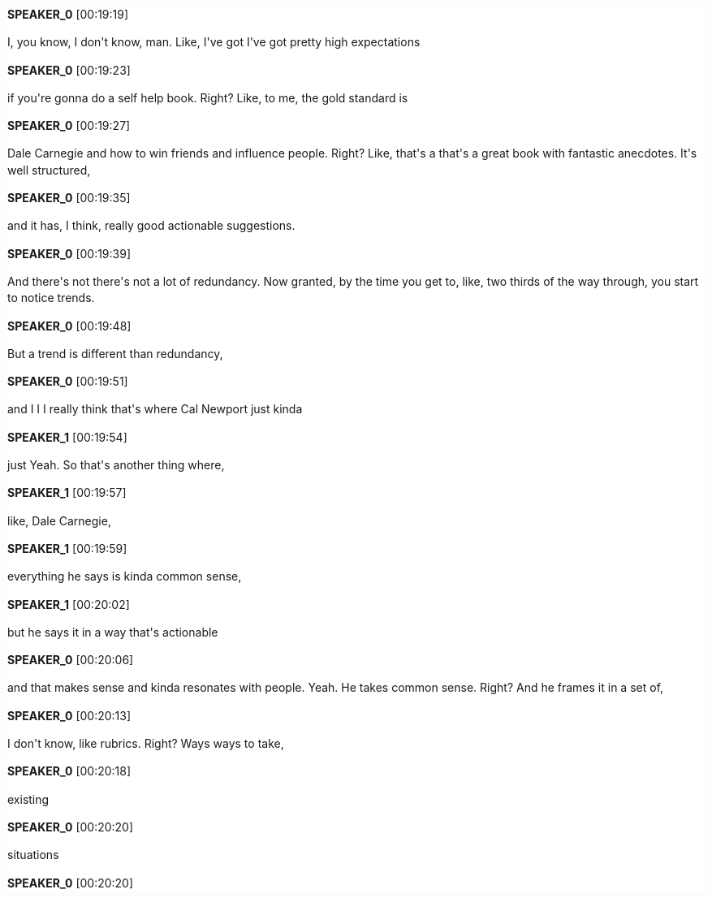 **SPEAKER_0** [00:19:19]

I, you know, I don't know, man. Like, I've got I've got pretty high expectations

**SPEAKER_0** [00:19:23]

if you're gonna do a self help book. Right? Like, to me, the gold standard is

**SPEAKER_0** [00:19:27]

Dale Carnegie and how to win friends and influence people. Right? Like, that's a that's a great book with fantastic anecdotes. It's well structured,

**SPEAKER_0** [00:19:35]

and it has, I think, really good actionable suggestions.

**SPEAKER_0** [00:19:39]

And there's not there's not a lot of redundancy. Now granted, by the time you get to, like, two thirds of the way through, you start to notice trends.

**SPEAKER_0** [00:19:48]

But a trend is different than redundancy,

**SPEAKER_0** [00:19:51]

and I I I really think that's where Cal Newport just kinda

**SPEAKER_1** [00:19:54]

just Yeah. So that's another thing where,

**SPEAKER_1** [00:19:57]

like, Dale Carnegie,

**SPEAKER_1** [00:19:59]

everything he says is kinda common sense,

**SPEAKER_1** [00:20:02]

but he says it in a way that's actionable

**SPEAKER_0** [00:20:06]

and that makes sense and kinda resonates with people. Yeah. He takes common sense. Right? And he frames it in a set of,

**SPEAKER_0** [00:20:13]

I don't know, like rubrics. Right? Ways ways to take,

**SPEAKER_0** [00:20:18]

existing

**SPEAKER_0** [00:20:20]

situations

**SPEAKER_0** [00:20:20]

